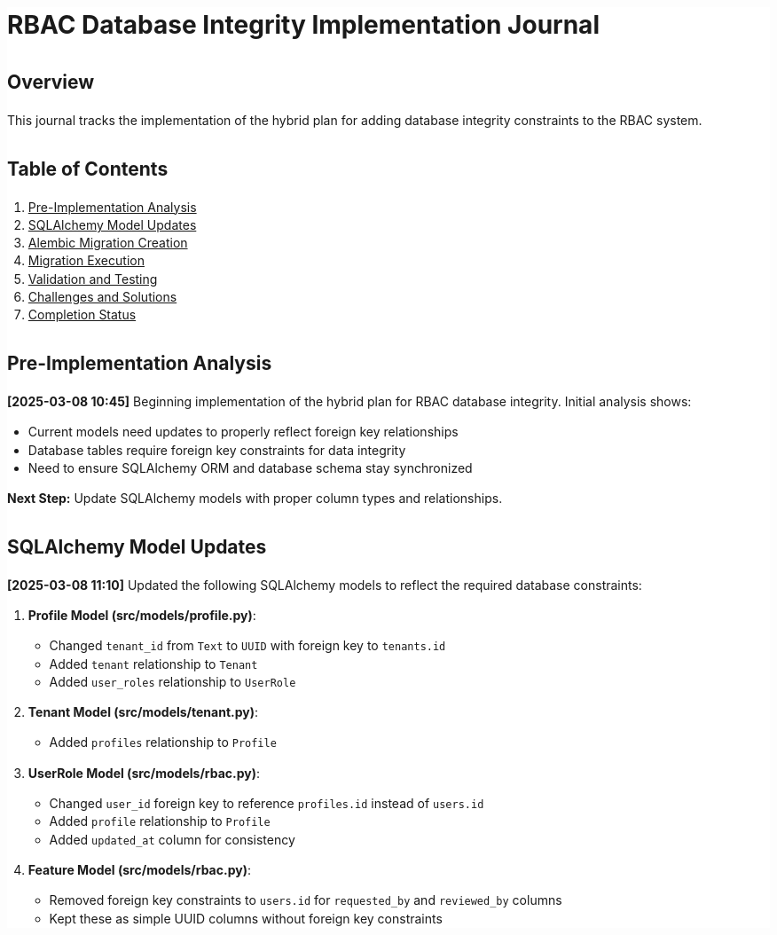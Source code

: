 # RBAC Database Integrity Implementation Journal

## Overview

This journal tracks the implementation of the hybrid plan for adding database integrity constraints to the RBAC system.

## Table of Contents

1. [Pre-Implementation Analysis](#pre-implementation-analysis)
2. [SQLAlchemy Model Updates](#sqlalchemy-model-updates)
3. [Alembic Migration Creation](#alembic-migration-creation)
4. [Migration Execution](#migration-execution)
5. [Validation and Testing](#validation-and-testing)
6. [Challenges and Solutions](#challenges-and-solutions)
7. [Completion Status](#completion-status)

## Pre-Implementation Analysis

**[2025-03-08 10:45]** Beginning implementation of the hybrid plan for RBAC database integrity. Initial analysis shows:

- Current models need updates to properly reflect foreign key relationships
- Database tables require foreign key constraints for data integrity
- Need to ensure SQLAlchemy ORM and database schema stay synchronized

**Next Step:** Update SQLAlchemy models with proper column types and relationships.

## SQLAlchemy Model Updates

**[2025-03-08 11:10]** Updated the following SQLAlchemy models to reflect the required database constraints:

1. **Profile Model (src/models/profile.py)**:

   - Changed `tenant_id` from `Text` to `UUID` with foreign key to `tenants.id`
   - Added `tenant` relationship to `Tenant`
   - Added `user_roles` relationship to `UserRole`

2. **Tenant Model (src/models/tenant.py)**:

   - Added `profiles` relationship to `Profile`

3. **UserRole Model (src/models/rbac.py)**:

   - Changed `user_id` foreign key to reference `profiles.id` instead of `users.id`
   - Added `profile` relationship to `Profile`
   - Added `updated_at` column for consistency

4. **Feature Model (src/models/rbac.py)**:
   - Removed foreign key constraints to `users.id` for `requested_by` and `reviewed_by` columns
   - Kept these as simple UUID columns without foreign key constraints
